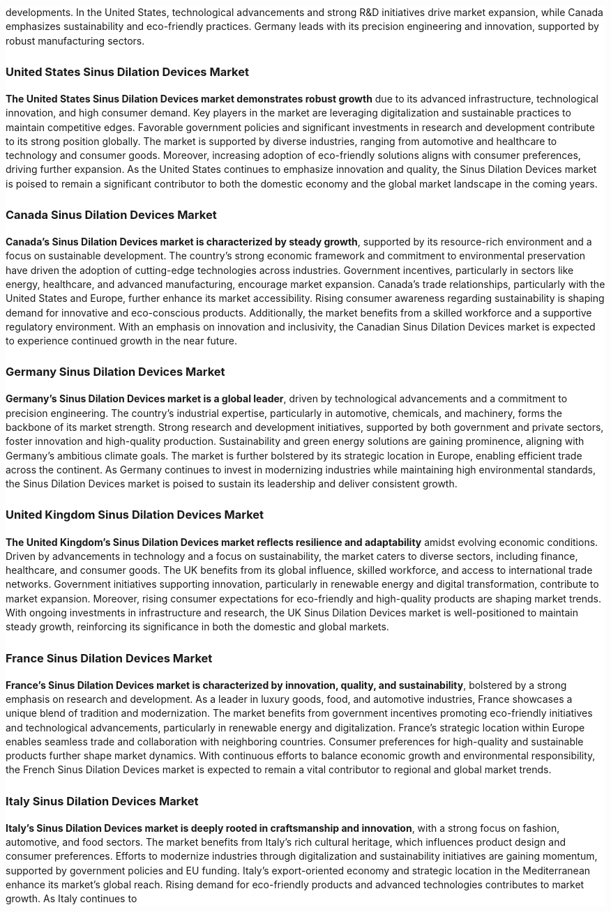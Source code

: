 developments. In the United States, technological advancements and strong R&amp;D initiatives drive market expansion, while Canada emphasizes sustainability and eco-friendly practices. Germany leads with its precision engineering and innovation, supported by robust manufacturing sectors.</span></em></p></blockquote><h3><strong>United States Sinus Dilation Devices Market</strong></h3><p><strong>The United States Sinus Dilation Devices market demonstrates robust growth</strong> due to its advanced infrastructure, technological innovation, and high consumer demand. Key players in the market are leveraging digitalization and sustainable practices to maintain competitive edges. Favorable government policies and significant investments in research and development contribute to its strong position globally. The market is supported by diverse industries, ranging from automotive and healthcare to technology and consumer goods. Moreover, increasing adoption of eco-friendly solutions aligns with consumer preferences, driving further expansion. As the United States continues to emphasize innovation and quality, the Sinus Dilation Devices market is poised to remain a significant contributor to both the domestic economy and the global market landscape in the coming years.</p><h3><strong>Canada Sinus Dilation Devices Market</strong></h3><p><strong>Canada&rsquo;s Sinus Dilation Devices market is characterized by steady growth</strong>, supported by its resource-rich environment and a focus on sustainable development. The country&rsquo;s strong economic framework and commitment to environmental preservation have driven the adoption of cutting-edge technologies across industries. Government incentives, particularly in sectors like energy, healthcare, and advanced manufacturing, encourage market expansion. Canada&rsquo;s trade relationships, particularly with the United States and Europe, further enhance its market accessibility. Rising consumer awareness regarding sustainability is shaping demand for innovative and eco-conscious products. Additionally, the market benefits from a skilled workforce and a supportive regulatory environment. With an emphasis on innovation and inclusivity, the Canadian Sinus Dilation Devices market is expected to experience continued growth in the near future.</p><h3><strong>Germany Sinus Dilation Devices Market</strong></h3><p><strong>Germany&rsquo;s Sinus Dilation Devices market is a global leader</strong>, driven by technological advancements and a commitment to precision engineering. The country&rsquo;s industrial expertise, particularly in automotive, chemicals, and machinery, forms the backbone of its market strength. Strong research and development initiatives, supported by both government and private sectors, foster innovation and high-quality production. Sustainability and green energy solutions are gaining prominence, aligning with Germany&rsquo;s ambitious climate goals. The market is further bolstered by its strategic location in Europe, enabling efficient trade across the continent. As Germany continues to invest in modernizing industries while maintaining high environmental standards, the Sinus Dilation Devices market is poised to sustain its leadership and deliver consistent growth.</p><h3><strong>United Kingdom Sinus Dilation Devices Market</strong></h3><p><strong>The United Kingdom&rsquo;s Sinus Dilation Devices market reflects resilience and adaptability</strong> amidst evolving economic conditions. Driven by advancements in technology and a focus on sustainability, the market caters to diverse sectors, including finance, healthcare, and consumer goods. The UK benefits from its global influence, skilled workforce, and access to international trade networks. Government initiatives supporting innovation, particularly in renewable energy and digital transformation, contribute to market expansion. Moreover, rising consumer expectations for eco-friendly and high-quality products are shaping market trends. With ongoing investments in infrastructure and research, the UK Sinus Dilation Devices market is well-positioned to maintain steady growth, reinforcing its significance in both the domestic and global markets.</p><h3><strong>France Sinus Dilation Devices Market</strong></h3><p><strong>France&rsquo;s Sinus Dilation Devices market is characterized by innovation, quality, and sustainability</strong>, bolstered by a strong emphasis on research and development. As a leader in luxury goods, food, and automotive industries, France showcases a unique blend of tradition and modernization. The market benefits from government incentives promoting eco-friendly initiatives and technological advancements, particularly in renewable energy and digitalization. France&rsquo;s strategic location within Europe enables seamless trade and collaboration with neighboring countries. Consumer preferences for high-quality and sustainable products further shape market dynamics. With continuous efforts to balance economic growth and environmental responsibility, the French Sinus Dilation Devices market is expected to remain a vital contributor to regional and global market trends.</p><h3><strong>Italy Sinus Dilation Devices Market</strong></h3><p><strong>Italy&rsquo;s Sinus Dilation Devices market is deeply rooted in craftsmanship and innovation</strong>, with a strong focus on fashion, automotive, and food sectors. The market benefits from Italy&rsquo;s rich cultural heritage, which influences product design and consumer preferences. Efforts to modernize industries through digitalization and sustainability initiatives are gaining momentum, supported by government policies and EU funding. Italy&rsquo;s export-oriented economy and strategic location in the Mediterranean enhance its market&rsquo;s global reach. Rising demand for eco-friendly products and advanced technologies contributes to market growth. As Italy continues to